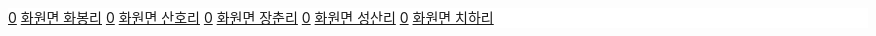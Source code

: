 
  <tr>
    <td><a href="4682043032.html">0</a></td>
    <td><a href="4682043032.html">화원면 화봉리</a></td>
  </tr>
    

  <tr>
    <td><a href="4682043033.html">0</a></td>
    <td><a href="4682043033.html">화원면 산호리</a></td>
  </tr>
    

  <tr>
    <td><a href="4682043034.html">0</a></td>
    <td><a href="4682043034.html">화원면 장춘리</a></td>
  </tr>
    

  <tr>
    <td><a href="4682043035.html">0</a></td>
    <td><a href="4682043035.html">화원면 성산리</a></td>
  </tr>
    

  <tr>
    <td><a href="4682043036.html">0</a></td>
    <td><a href="4682043036.html">화원면 치하리</a></td>
  </tr>
    


</table>
    